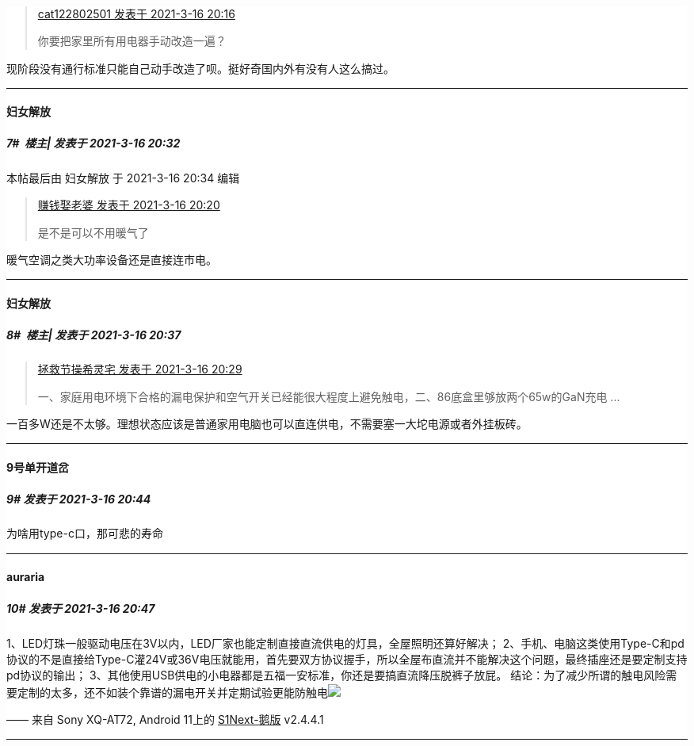 
<blockquote><a href="httphttps://bbs.saraba1st.com/2b/forum.php?mod=redirect&amp;goto=findpost&amp;pid=50645618&amp;ptid=1993494" target="_blank">cat122802501 发表于 2021-3-16 20:16</a>

你要把家里所有用电器手动改造一遍？</blockquote>
现阶段没有通行标准只能自己动手改造了呗。挺好奇国内外有没有人这么搞过。


-----

####  妇女解放  
##### 7#         楼主| 发表于 2021-3-16 20:32


 本帖最后由 妇女解放 于 2021-3-16 20:34 编辑 
<blockquote><a href="httphttps://bbs.saraba1st.com/2b/forum.php?mod=redirect&amp;goto=findpost&amp;pid=50645661&amp;ptid=1993494" target="_blank">赚钱娶老婆 发表于 2021-3-16 20:20</a>

是不是可以不用暖气了</blockquote>
暖气空调之类大功率设备还是直接连市电。


-----

####  妇女解放  
##### 8#         楼主| 发表于 2021-3-16 20:37


<blockquote><a href="httphttps://bbs.saraba1st.com/2b/forum.php?mod=redirect&amp;goto=findpost&amp;pid=50645740&amp;ptid=1993494" target="_blank">拯救节操希灵宅 发表于 2021-3-16 20:29</a>

一、家庭用电环境下合格的漏电保护和空气开关已经能很大程度上避免触电，二、86底盒里够放两个65w的GaN充电 ...</blockquote>
一百多W还是不太够。理想状态应该是普通家用电脑也可以直连供电，不需要塞一大坨电源或者外挂板砖。


-----

####  9号单开道岔  
##### 9#       发表于 2021-3-16 20:44


为啥用type-c口，那可悲的寿命


-----

####  auraria  
##### 10#       发表于 2021-3-16 20:47


1、LED灯珠一般驱动电压在3V以内，LED厂家也能定制直接直流供电的灯具，全屋照明还算好解决；
2、手机、电脑这类使用Type-C和pd协议的不是直接给Type-C灌24V或36V电压就能用，首先要双方协议握手，所以全屋布直流并不能解决这个问题，最终插座还是要定制支持pd协议的输出；
3、其他使用USB供电的小电器都是五福一安标准，你还是要搞直流降压脱裤子放屁。
结论：为了减少所谓的触电风险需要定制的太多，还不如装个靠谱的漏电开关并定期试验更能防触电<img src="https://static.saraba1st.com/image/smiley/face2017/067.png" referrerpolicy="no-referrer">

—— 来自 Sony XQ-AT72, Android 11上的 [S1Next-鹅版](https://github.com/ykrank/S1-Next/releases) v2.4.4.1


-----
